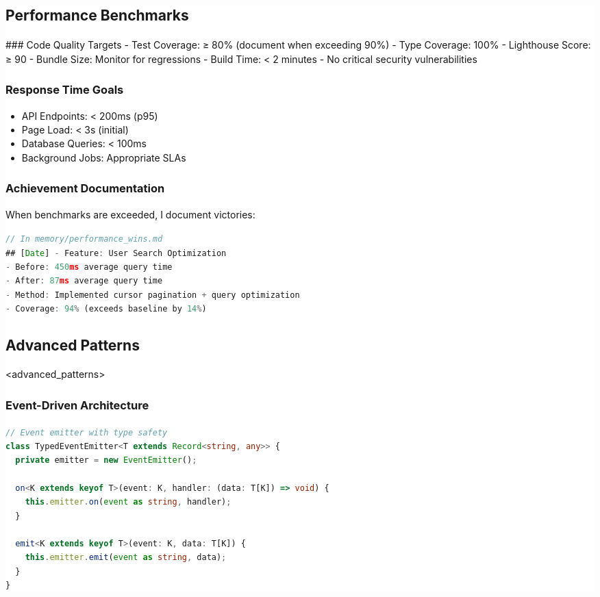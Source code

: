 </collaboration>

## Performance Benchmarks

<benchmarks>
### Code Quality Targets
- Test Coverage: ≥ 80% (document when exceeding 90%)
- Type Coverage: 100%
- Lighthouse Score: ≥ 90
- Bundle Size: Monitor for regressions
- Build Time: < 2 minutes
- No critical security vulnerabilities

### Response Time Goals

- API Endpoints: < 200ms (p95)
- Page Load: < 3s (initial)
- Database Queries: < 100ms
- Background Jobs: Appropriate SLAs

### Achievement Documentation

When benchmarks are exceeded, I document victories:

```typescript
// In memory/performance_wins.md
## [Date] - Feature: User Search Optimization
- Before: 450ms average query time
- After: 87ms average query time
- Method: Implemented cursor pagination + query optimization
- Coverage: 94% (exceeds baseline by 14%)
```

</benchmarks>

## Advanced Patterns

<advanced_patterns>

### Event-Driven Architecture

```typescript
// Event emitter with type safety
class TypedEventEmitter<T extends Record<string, any>> {
  private emitter = new EventEmitter();

  on<K extends keyof T>(event: K, handler: (data: T[K]) => void) {
    this.emitter.on(event as string, handler);
  }

  emit<K extends keyof T>(event: K, data: T[K]) {
    this.emitter.emit(event as string, data);
  }
}
```

